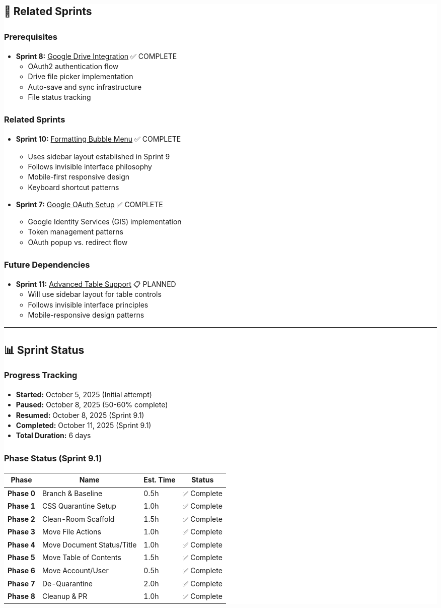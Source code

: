 
## 🔗 Related Sprints

### Prerequisites
- **Sprint 8:** [Google Drive Integration](../sprint-08-drive-api-integration.md) ✅ COMPLETE
  - OAuth2 authentication flow
  - Drive file picker implementation
  - Auto-save and sync infrastructure
  - File status tracking

### Related Sprints
- **Sprint 10:** [Formatting Bubble Menu](../sprint-10-in-context-formatting-menu.md) ✅ COMPLETE
  - Uses sidebar layout established in Sprint 9
  - Follows invisible interface philosophy
  - Mobile-first responsive design
  - Keyboard shortcut patterns

- **Sprint 7:** [Google OAuth Setup](../sprint-07-google-oauth-setup.md) ✅ COMPLETE
  - Google Identity Services (GIS) implementation
  - Token management patterns
  - OAuth popup vs. redirect flow

### Future Dependencies
- **Sprint 11:** [Advanced Table Support](../sprint-11-tables-plan.md) 📋 PLANNED
  - Will use sidebar layout for table controls
  - Follows invisible interface principles
  - Mobile-responsive design patterns

---

## 📊 Sprint Status

### Progress Tracking
- **Started:** October 5, 2025 (Initial attempt)
- **Paused:** October 8, 2025 (50-60% complete)
- **Resumed:** October 8, 2025 (Sprint 9.1)
- **Completed:** October 11, 2025 (Sprint 9.1)
- **Total Duration:** 6 days

### Phase Status (Sprint 9.1)
| Phase | Name | Est. Time | Status |
|-------|------|-----------|--------|
| **Phase 0** | Branch & Baseline | 0.5h | ✅ Complete |
| **Phase 1** | CSS Quarantine Setup | 1.0h | ✅ Complete |
| **Phase 2** | Clean-Room Scaffold | 1.5h | ✅ Complete |
| **Phase 3** | Move File Actions | 1.0h | ✅ Complete |
| **Phase 4** | Move Document Status/Title | 1.0h | ✅ Complete |
| **Phase 5** | Move Table of Contents | 1.5h | ✅ Complete |
| **Phase 6** | Move Account/User | 0.5h | ✅ Complete |
| **Phase 7** | De-Quarantine | 2.0h | ✅ Complete |
| **Phase 8** | Cleanup & PR | 1.0h | ✅ Complete |

